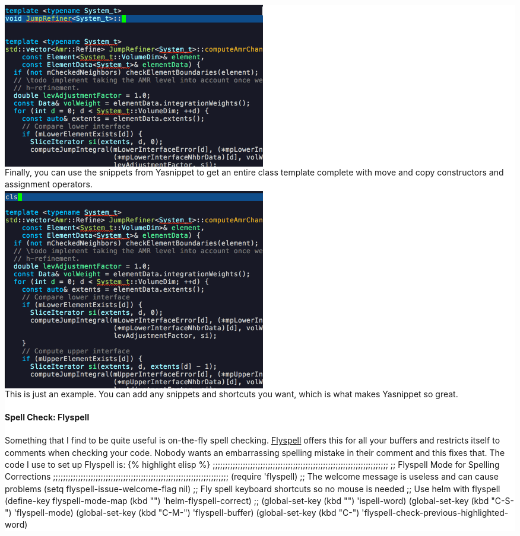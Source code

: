 <img src="/assets/images/FullComplete.gif" alt="Member Function List"
     align="middle">
<br>
Finally, you can use the snippets from Yasnippet to get an entire class
template complete with move and copy constructors and assignment operators.
<br>
<img src="/assets/images/FullClass.gif" alt="Class Completion" align="middle">
<br>
This is just an example. You can add any snippets
and shortcuts you want, which is what makes Yasnippet so great.

#### Spell Check: Flyspell

Something that I find to be quite useful is on-the-fly spell checking.
[Flyspell][Flyspell] offers this for all your buffers and restricts
itself to comments when checking your code. Nobody wants an embarrassing
spelling mistake in their comment and this fixes that. The code I
use to set up Flyspell is:
{% highlight elisp %}
;;;;;;;;;;;;;;;;;;;;;;;;;;;;;;;;;;;;;;;;;;;;;;;;;;;;;;;;;;;;;;;;;;;;;;
;; Flyspell Mode for Spelling Corrections
;;;;;;;;;;;;;;;;;;;;;;;;;;;;;;;;;;;;;;;;;;;;;;;;;;;;;;;;;;;;;;;;;;;;;;
(require 'flyspell)
;; The welcome message is useless and can cause problems
(setq flyspell-issue-welcome-flag nil)
;; Fly spell keyboard shortcuts so no mouse is needed
;; Use helm with flyspell
(define-key flyspell-mode-map (kbd "<f8>") 'helm-flyspell-correct)
;; (global-set-key (kbd "<f8>") 'ispell-word)
(global-set-key (kbd "C-S-<f8>") 'flyspell-mode)
(global-set-key (kbd "C-M-<f8>") 'flyspell-buffer)
(global-set-key (kbd "C-<f8>") 'flyspell-check-previous-highlighted-word)

[cppcon]: https://www.youtube.com/watch?v=5FQwQ0QWBTU
[brew]: http://brew.sh/
[Bear]: https://github.com/rizsotto/Bear
[RTags]: https://github.com/Andersbakken/rtags
[LLVM]: http://llvm.org/
[ClangFormat]: http://clang.llvm.org/docs/ClangFormat.html
[ECCA]: https://github.com/Golevka/emacs-clang-complete-async
[aaronbedra]: http://aaronbedra.com/emacs.d/
[flycheck]: http://www.flycheck.org/en/latest/
[flymake]: http://www.emacswiki.org/emacs/FlyMake
[helm]: https://github.com/emacs-helm/helm
[helm-ctest]: https://github.com/danlamanna/helm-ctest
[ExtraSnippets]: https://github.com/AndreaCrotti/yasnippet-snippets
[Flyspell]: https://www.emacswiki.org/emacs/FlySpell
[Magit]: https://github.com/magit/magit
[init]: /assets/init.el